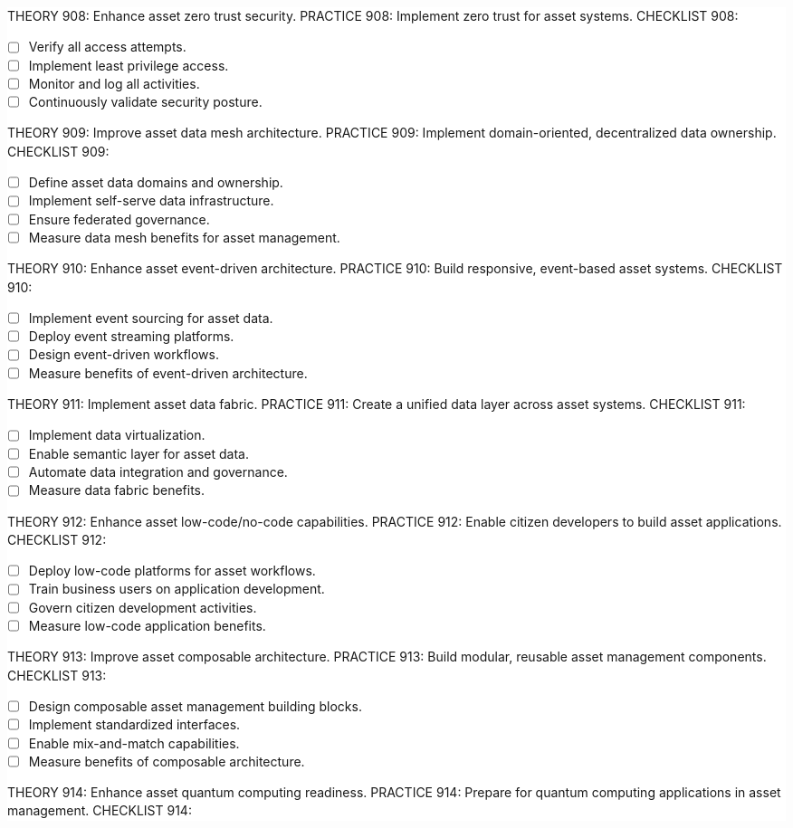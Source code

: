 THEORY 908: Enhance asset zero trust security.
PRACTICE 908: Implement zero trust for asset systems.
CHECKLIST 908:

- [ ] Verify all access attempts.
- [ ] Implement least privilege access.
- [ ] Monitor and log all activities.
- [ ] Continuously validate security posture.

THEORY 909: Improve asset data mesh architecture.
PRACTICE 909: Implement domain-oriented, decentralized data ownership.
CHECKLIST 909:

- [ ] Define asset data domains and ownership.
- [ ] Implement self-serve data infrastructure.
- [ ] Ensure federated governance.
- [ ] Measure data mesh benefits for asset management.

THEORY 910: Enhance asset event-driven architecture.
PRACTICE 910: Build responsive, event-based asset systems.
CHECKLIST 910:

- [ ] Implement event sourcing for asset data.
- [ ] Deploy event streaming platforms.
- [ ] Design event-driven workflows.
- [ ] Measure benefits of event-driven architecture.

THEORY 911: Implement asset data fabric.
PRACTICE 911: Create a unified data layer across asset systems.
CHECKLIST 911:

- [ ] Implement data virtualization.
- [ ] Enable semantic layer for asset data.
- [ ] Automate data integration and governance.
- [ ] Measure data fabric benefits.

THEORY 912: Enhance asset low-code/no-code capabilities.
PRACTICE 912: Enable citizen developers to build asset applications.
CHECKLIST 912:

- [ ] Deploy low-code platforms for asset workflows.
- [ ] Train business users on application development.
- [ ] Govern citizen development activities.
- [ ] Measure low-code application benefits.

THEORY 913: Improve asset composable architecture.
PRACTICE 913: Build modular, reusable asset management components.
CHECKLIST 913:

- [ ] Design composable asset management building blocks.
- [ ] Implement standardized interfaces.
- [ ] Enable mix-and-match capabilities.
- [ ] Measure benefits of composable architecture.

THEORY 914: Enhance asset quantum computing readiness.
PRACTICE 914: Prepare for quantum computing applications in asset management.
CHECKLIST 914:


[^1]: https://hexagon.com/products/enterprise-asset-management
[^2]: https://group.vattenfall.com/en-gb/SysSiteAssets/corporate/investors/annual-reports/2021/vattenfall-annual-and-sustainability-report2021.pdf
[^3]: https://www.directives.doe.gov/directives-documents/5100-series/5100.4-BOrder/@@images/file
[^4]: https://www.sec.gov/Archives/edgar/data/18808/000001880809000012/fm10q1q09.pdf
[^5]: https://www.energy.gov/sites/default/files/2021-06/doe-fy2022-budget-volume-1-v2.pdf
[^6]: https://budgetcounsel.com/wp-content/uploads/2017/11/the-budget-of-the-united-states-government-fiscal-year-1968.pdf
[^7]: https://public.mymanatee.org/rfp_post/controller;jsessionid=55333FBF0FA23859DFF420A8F0FD00B4?d-443272-e=4\&view=home\&d-443272-s=5\&6578706f7274=1\&list=all\&d-443272-p=19\&d-443272-o=1%2F1000
[^8]: https://www.bhel.com/sites/default/files/5_Additional-information.pdf
[^9]: https://www.dcrb.com/media/yhweihmj/de_basic_manual_12-1-20.pdf
[^10]: https://www.pcrb.com/media/awgh5gfq/pa_basic_manual_12-9-02.pdf